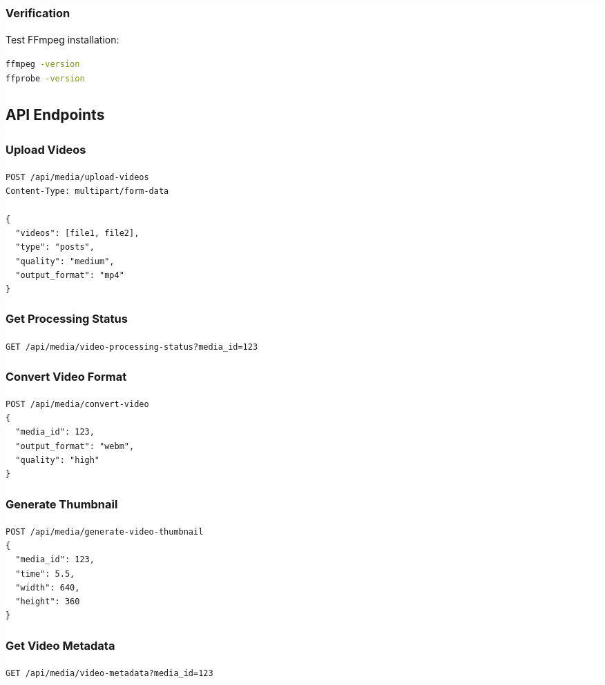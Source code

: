 ### Verification
Test FFmpeg installation:
```bash
ffmpeg -version
ffprobe -version
```

## API Endpoints

### Upload Videos
```http
POST /api/media/upload-videos
Content-Type: multipart/form-data

{
  "videos": [file1, file2],
  "type": "posts",
  "quality": "medium",
  "output_format": "mp4"
}
```

### Get Processing Status
```http
GET /api/media/video-processing-status?media_id=123
```

### Convert Video Format
```http
POST /api/media/convert-video
{
  "media_id": 123,
  "output_format": "webm",
  "quality": "high"
}
```

### Generate Thumbnail
```http
POST /api/media/generate-video-thumbnail
{
  "media_id": 123,
  "time": 5.5,
  "width": 640,
  "height": 360
}
```

### Get Video Metadata
```http
GET /api/media/video-metadata?media_id=123
```
